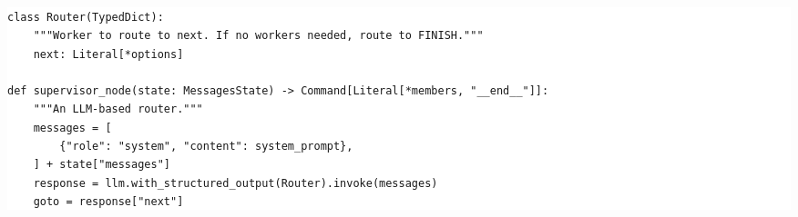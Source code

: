     class Router(TypedDict):
        """Worker to route to next. If no workers needed, route to FINISH."""
        next: Literal[*options]

    def supervisor_node(state: MessagesState) -> Command[Literal[*members, "__end__"]]:
        """An LLM-based router."""
        messages = [
            {"role": "system", "content": system_prompt},
        ] + state["messages"]
        response = llm.with_structured_output(Router).invoke(messages)
        goto = response["next"]
